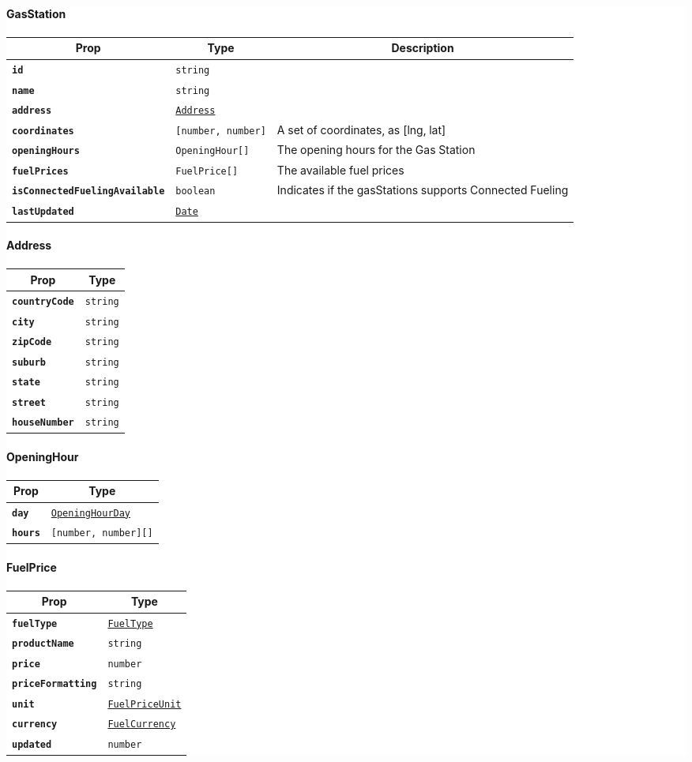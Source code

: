 #### GasStation

| Prop                              | Type                                        | Description                                             |
| --------------------------------- | ------------------------------------------- | ------------------------------------------------------- |
| **`id`**                          | <code>string</code>                         |                                                         |
| **`name`**                        | <code>string</code>                         |                                                         |
| **`address`**                     | <code><a href="#address">Address</a></code> |                                                         |
| **`coordinates`**                 | <code>[number, number]</code>               | A set of coordinates, as [lng, lat]                     |
| **`openingHours`**                | <code>OpeningHour[]</code>                  | The opening hours for the Gas Station                   |
| **`fuelPrices`**                  | <code>FuelPrice[]</code>                    | The available fuel prices                               |
| **`isConnectedFuelingAvailable`** | <code>boolean</code>                        | Indicates if the gasStations supports Connected Fueling |
| **`lastUpdated`**                 | <code><a href="#date">Date</a></code>       |                                                         |

#### Address

| Prop              | Type                |
| ----------------- | ------------------- |
| **`countryCode`** | <code>string</code> |
| **`city`**        | <code>string</code> |
| **`zipCode`**     | <code>string</code> |
| **`suburb`**      | <code>string</code> |
| **`state`**       | <code>string</code> |
| **`street`**      | <code>string</code> |
| **`houseNumber`** | <code>string</code> |

#### OpeningHour

| Prop        | Type                                                      |
| ----------- | --------------------------------------------------------- |
| **`day`**   | <code><a href="#openinghourday">OpeningHourDay</a></code> |
| **`hours`** | <code>[number, number][]</code>                           |

#### FuelPrice

| Prop                  | Type                                                    |
| --------------------- | ------------------------------------------------------- |
| **`fuelType`**        | <code><a href="#fueltype">FuelType</a></code>           |
| **`productName`**     | <code>string</code>                                     |
| **`price`**           | <code>number</code>                                     |
| **`priceFormatting`** | <code>string</code>                                     |
| **`unit`**            | <code><a href="#fuelpriceunit">FuelPriceUnit</a></code> |
| **`currency`**        | <code><a href="#fuelcurrency">FuelCurrency</a></code>   |
| **`updated`**         | <code>number</code>                                     |
